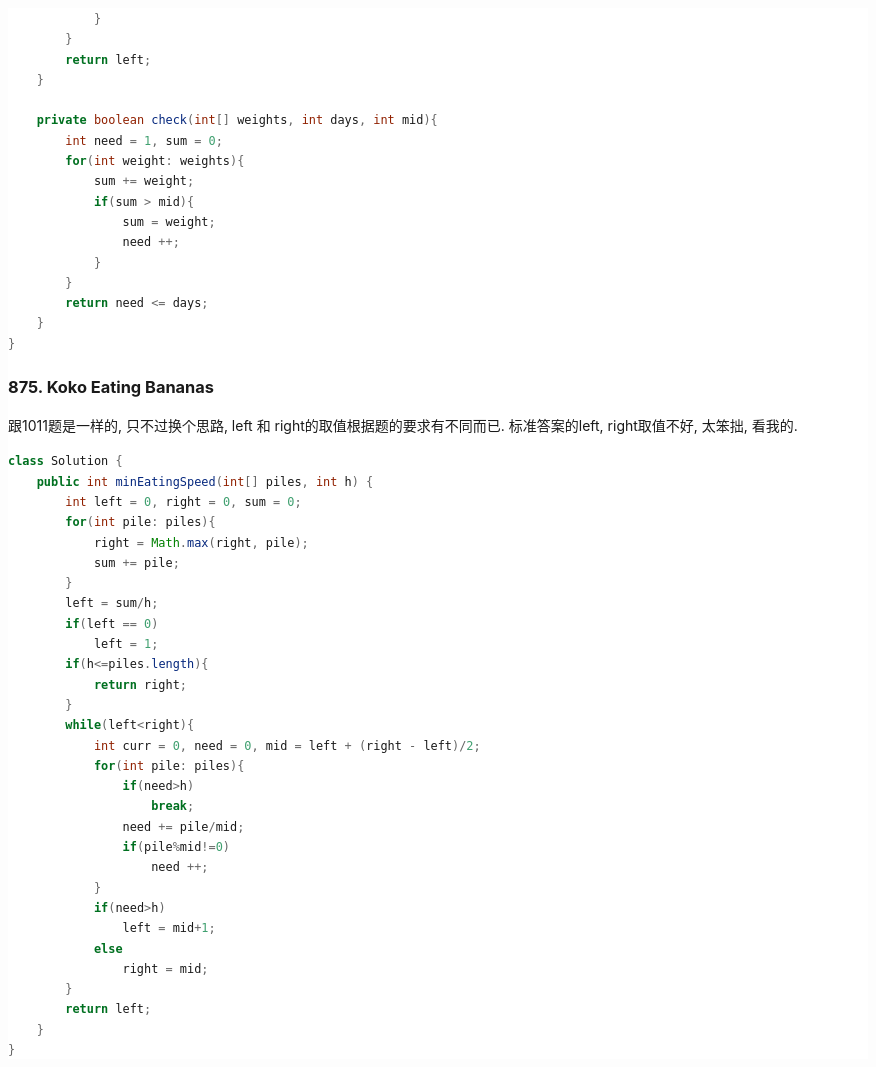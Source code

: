 ```java 
            }
        }
        return left;
    }
    
    private boolean check(int[] weights, int days, int mid){
        int need = 1, sum = 0;
        for(int weight: weights){
            sum += weight;
            if(sum > mid){
                sum = weight;
                need ++;
            }
        }
        return need <= days;
    }
}
```


### 875. Koko Eating Bananas

跟1011题是一样的, 只不过换个思路, left 和 right的取值根据题的要求有不同而已.  标准答案的left, right取值不好, 太笨拙, 看我的. 

```java
class Solution {
    public int minEatingSpeed(int[] piles, int h) {
        int left = 0, right = 0, sum = 0;
        for(int pile: piles){
            right = Math.max(right, pile);
            sum += pile;
        }
        left = sum/h;
        if(left == 0)
            left = 1;
        if(h<=piles.length){
            return right;
        }
        while(left<right){
            int curr = 0, need = 0, mid = left + (right - left)/2;
            for(int pile: piles){
                if(need>h)
                    break;
                need += pile/mid;
                if(pile%mid!=0)
                    need ++;
            }
            if(need>h)
                left = mid+1;
            else
                right = mid;
        }
        return left;
    }
}
```
